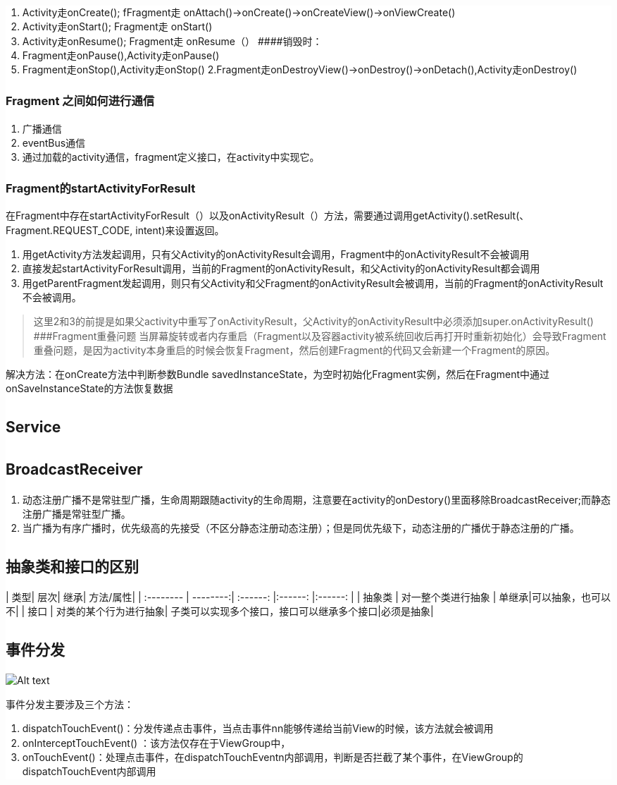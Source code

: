 1. Activity走onCreate(); fFragment走 onAttach()->onCreate()->onCreateView()->onViewCreate()
2. Activity走onStart(); Fragment走 onStart()
3. Activity走onResume(); Fragment走 onResume（）
####销毁时：
1. Fragment走onPause(),Activity走onPause()
1. Fragment走onStop(),Activity走onStop()
2.Fragment走onDestroyView()->onDestroy()->onDetach(),Activity走onDestroy()
### Fragment 之间如何进行通信
1. 广播通信
2. eventBus通信
3. 通过加载的activity通信，fragment定义接口，在activity中实现它。
### Fragment的startActivityForResult
在Fragment中存在startActivityForResult（）以及onActivityResult（）方法，需要通过调用getActivity().setResult(、Fragment.REQUEST_CODE, intent)来设置返回。
1. 用getActivity方法发起调用，只有父Activity的onActivityResult会调用，Fragment中的onActivityResult不会被调用
2. 直接发起startActivityForResult调用，当前的Fragment的onActivityResult，和父Activity的onActivityResult都会调用
3. 用getParentFragment发起调用，则只有父Activity和父Fragment的onActivityResult会被调用，当前的Fragment的onActivityResult不会被调用。
> 这里2和3的前提是如果父activity中重写了onActivityResult，父Activity的onActivityResult中必须添加super.onActivityResult()
###Fragment重叠问题
当屏幕旋转或者内存重启（Fragment以及容器activity被系统回收后再打开时重新初始化）会导致Fragment重叠问题，是因为activity本身重启的时候会恢复Fragment，然后创建Fragment的代码又会新建一个Fragment的原因。

解决方法：在onCreate方法中判断参数Bundle savedInstanceState，为空时初始化Fragment实例，然后在Fragment中通过onSaveInstanceState的方法恢复数据
## Service

## BroadcastReceiver

1. 动态注册广播不是常驻型广播，生命周期跟随activity的生命周期，注意要在activity的onDestory()里面移除BroadcastReceiver;而静态注册广播是常驻型广播。
2. 当广播为有序广播时，优先级高的先接受（不区分静态注册动态注册）；但是同优先级下，动态注册的广播优于静态注册的广播。
## 抽象类和接口的区别

| 类型|     层次|   继承| 方法/属性| 
| :-------- | --------:| :------: |:------: |:------: |
| 抽象类    |   对一整个类进行抽象 |  单继承|可以抽象，也可以不|
| 接口    |   对类的某个行为进行抽象|  子类可以实现多个接口，接口可以继承多个接口|必须是抽象|


## 事件分发
![Alt text](./6332336-66a71231ab40cedf.png)

事件分发主要涉及三个方法：
1. dispatchTouchEvent()：分发传递点击事件，当点击事件nn能够传递给当前View的时候，该方法就会被调用
2. onInterceptTouchEvent() ：该方法仅存在于ViewGroup中，
3. onTouchEvent()：处理点击事件，在dispatchTouchEventn内部调用，判断是否拦截了某个事件，在ViewGroup的dispatchTouchEvent内部调用
